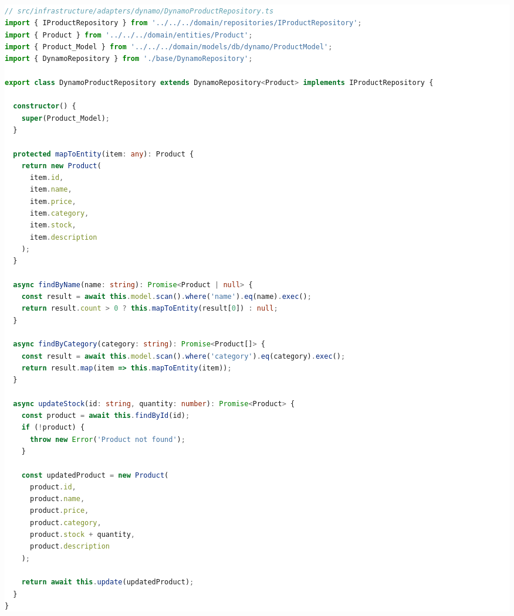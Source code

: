 ```typescript
// src/infrastructure/adapters/dynamo/DynamoProductRepository.ts
import { IProductRepository } from '../../../domain/repositories/IProductRepository';
import { Product } from '../../../domain/entities/Product';
import { Product_Model } from '../../../domain/models/db/dynamo/ProductModel';
import { DynamoRepository } from './base/DynamoRepository';

export class DynamoProductRepository extends DynamoRepository<Product> implements IProductRepository {
  
  constructor() {
    super(Product_Model);
  }

  protected mapToEntity(item: any): Product {
    return new Product(
      item.id,
      item.name,
      item.price,
      item.category,
      item.stock,
      item.description
    );
  }

  async findByName(name: string): Promise<Product | null> {
    const result = await this.model.scan().where('name').eq(name).exec();
    return result.count > 0 ? this.mapToEntity(result[0]) : null;
  }

  async findByCategory(category: string): Promise<Product[]> {
    const result = await this.model.scan().where('category').eq(category).exec();
    return result.map(item => this.mapToEntity(item));
  }

  async updateStock(id: string, quantity: number): Promise<Product> {
    const product = await this.findById(id);
    if (!product) {
      throw new Error('Product not found');
    }
    
    const updatedProduct = new Product(
      product.id,
      product.name,
      product.price,
      product.category,
      product.stock + quantity,
      product.description
    );
    
    return await this.update(updatedProduct);
  }
}
```
